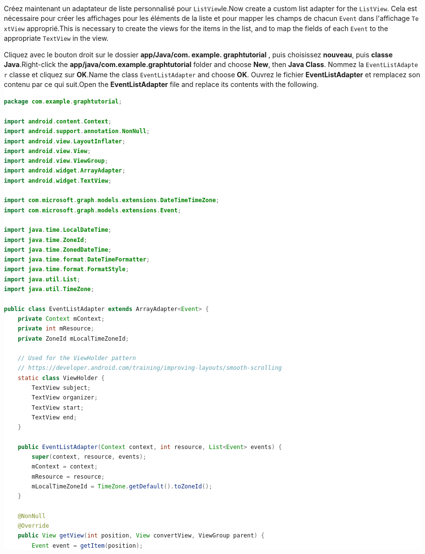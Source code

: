 <span data-ttu-id="091f2-132">Créez maintenant un adaptateur de liste personnalisé pour `ListView`le.</span><span class="sxs-lookup"><span data-stu-id="091f2-132">Now create a custom list adapter for the `ListView`.</span></span> <span data-ttu-id="091f2-133">Cela est nécessaire pour créer les affichages pour les éléments de la liste et pour mapper les champs de chacun `Event` dans l'affichage `TextView` approprié.</span><span class="sxs-lookup"><span data-stu-id="091f2-133">This is necessary to create the views for the items in the list, and to map the fields of each `Event` to the appropriate `TextView` in the view.</span></span>

<span data-ttu-id="091f2-134">Cliquez avec le bouton droit sur le dossier **app/Java/com. example. graphtutorial** , puis choisissez **nouveau**, puis **classe Java**.</span><span class="sxs-lookup"><span data-stu-id="091f2-134">Right-click the **app/java/com.example.graphtutorial** folder and choose **New**, then **Java Class**.</span></span> <span data-ttu-id="091f2-135">Nommez la `EventListAdapter` classe et cliquez sur **OK**.</span><span class="sxs-lookup"><span data-stu-id="091f2-135">Name the class `EventListAdapter` and choose **OK**.</span></span> <span data-ttu-id="091f2-136">Ouvrez le fichier **EventListAdapter** et remplacez son contenu par ce qui suit.</span><span class="sxs-lookup"><span data-stu-id="091f2-136">Open the **EventListAdapter** file and replace its contents with the following.</span></span>

```java
package com.example.graphtutorial;

import android.content.Context;
import android.support.annotation.NonNull;
import android.view.LayoutInflater;
import android.view.View;
import android.view.ViewGroup;
import android.widget.ArrayAdapter;
import android.widget.TextView;

import com.microsoft.graph.models.extensions.DateTimeTimeZone;
import com.microsoft.graph.models.extensions.Event;

import java.time.LocalDateTime;
import java.time.ZoneId;
import java.time.ZonedDateTime;
import java.time.format.DateTimeFormatter;
import java.time.format.FormatStyle;
import java.util.List;
import java.util.TimeZone;

public class EventListAdapter extends ArrayAdapter<Event> {
    private Context mContext;
    private int mResource;
    private ZoneId mLocalTimeZoneId;

    // Used for the ViewHolder pattern
    // https://developer.android.com/training/improving-layouts/smooth-scrolling
    static class ViewHolder {
        TextView subject;
        TextView organizer;
        TextView start;
        TextView end;
    }

    public EventListAdapter(Context context, int resource, List<Event> events) {
        super(context, resource, events);
        mContext = context;
        mResource = resource;
        mLocalTimeZoneId = TimeZone.getDefault().toZoneId();
    }

    @NonNull
    @Override
    public View getView(int position, View convertView, ViewGroup parent) {
        Event event = getItem(position);
```